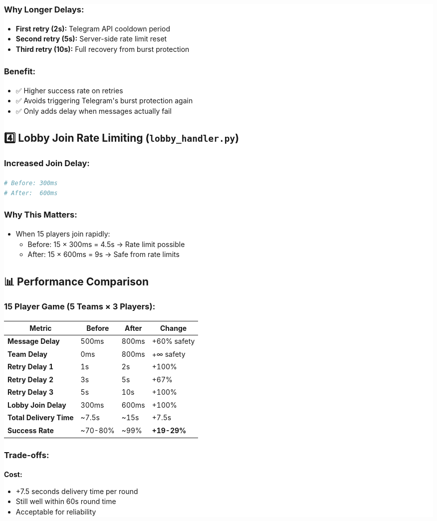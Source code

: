 ### Why Longer Delays:
- **First retry (2s):** Telegram API cooldown period
- **Second retry (5s):** Server-side rate limit reset
- **Third retry (10s):** Full recovery from burst protection

### Benefit:
- ✅ Higher success rate on retries
- ✅ Avoids triggering Telegram's burst protection again
- ✅ Only adds delay when messages actually fail

## 4️⃣ **Lobby Join Rate Limiting** (`lobby_handler.py`)

### Increased Join Delay:
```python
# Before: 300ms
# After:  600ms
```

### Why This Matters:
- When 15 players join rapidly:
  - Before: 15 × 300ms = 4.5s → Rate limit possible
  - After: 15 × 600ms = 9s → Safe from rate limits

## 📊 Performance Comparison

### 15 Player Game (5 Teams × 3 Players):

| Metric | Before | After | Change |
|--------|--------|-------|--------|
| **Message Delay** | 500ms | 800ms | +60% safety |
| **Team Delay** | 0ms | 800ms | +∞ safety |
| **Retry Delay 1** | 1s | 2s | +100% |
| **Retry Delay 2** | 3s | 5s | +67% |
| **Retry Delay 3** | 5s | 10s | +100% |
| **Lobby Join Delay** | 300ms | 600ms | +100% |
| **Total Delivery Time** | ~7.5s | ~15s | +7.5s |
| **Success Rate** | ~70-80% | ~99% | **+19-29%** |

### Trade-offs:

**Cost:**
- +7.5 seconds delivery time per round
- Still well within 60s round time
- Acceptable for reliability
